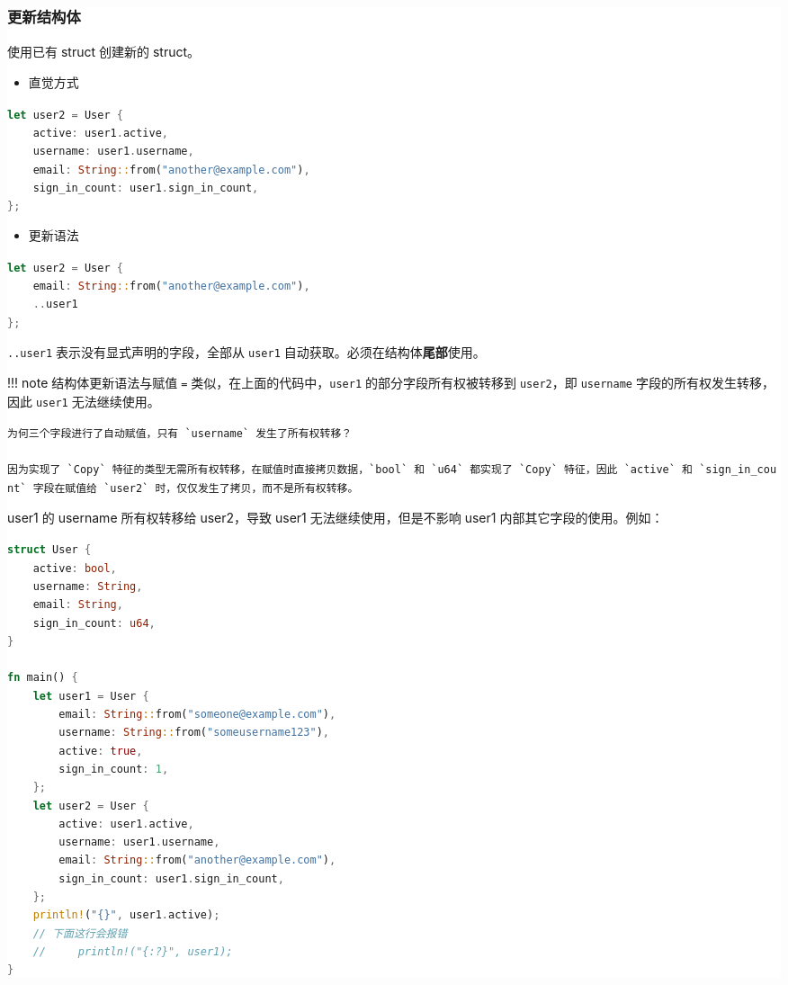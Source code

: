 ### 更新结构体

使用已有 struct 创建新的 struct。

- 直觉方式

```rust
let user2 = User {
    active: user1.active,
    username: user1.username,
    email: String::from("another@example.com"),
    sign_in_count: user1.sign_in_count,
};
```

- 更新语法

```rust
let user2 = User {
    email: String::from("another@example.com"),
    ..user1
};
```

`..user1` 表示没有显式声明的字段，全部从 `user1` 自动获取。必须在结构体**尾部**使用。

!!! note
    结构体更新语法与赋值 `=` 类似，在上面的代码中，`user1` 的部分字段所有权被转移到 `user2`，即 `username` 字段的所有权发生转移，因此 `user1` 无法继续使用。

    为何三个字段进行了自动赋值，只有 `username` 发生了所有权转移？

    因为实现了 `Copy` 特征的类型无需所有权转移，在赋值时直接拷贝数据，`bool` 和 `u64` 都实现了 `Copy` 特征，因此 `active` 和 `sign_in_count` 字段在赋值给 `user2` 时，仅仅发生了拷贝，而不是所有权转移。

user1 的 username 所有权转移给 user2，导致 user1 无法继续使用，但是不影响 user1 内部其它字段的使用。例如：

```rust
struct User {
    active: bool,
    username: String,
    email: String,
    sign_in_count: u64,
}

fn main() {
    let user1 = User {
        email: String::from("someone@example.com"),
        username: String::from("someusername123"),
        active: true,
        sign_in_count: 1,
    };
    let user2 = User {
        active: user1.active,
        username: user1.username,
        email: String::from("another@example.com"),
        sign_in_count: user1.sign_in_count,
    };
    println!("{}", user1.active);
    // 下面这行会报错
    //     println!("{:?}", user1);
}
```
